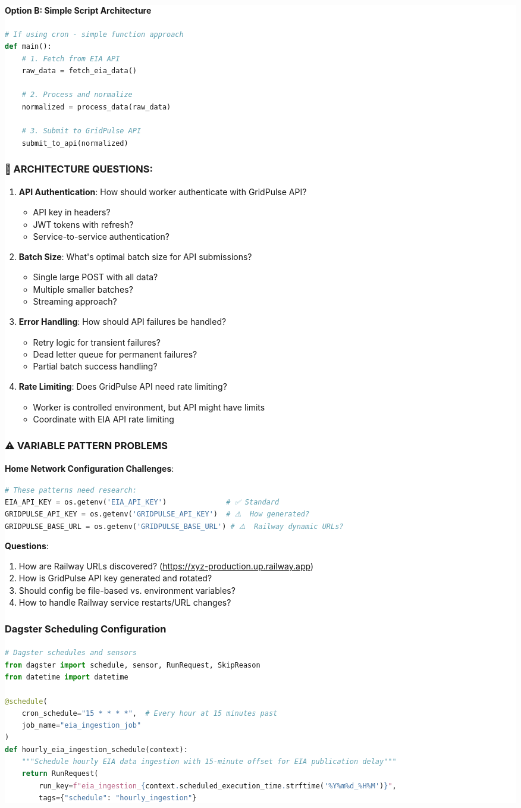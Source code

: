 #### Option B: Simple Script Architecture  
```python
# If using cron - simple function approach
def main():
    # 1. Fetch from EIA API
    raw_data = fetch_eia_data()
    
    # 2. Process and normalize  
    normalized = process_data(raw_data)
    
    # 3. Submit to GridPulse API
    submit_to_api(normalized)
```

### 🚨 ARCHITECTURE QUESTIONS:

1. **API Authentication**: How should worker authenticate with GridPulse API?
   - API key in headers?
   - JWT tokens with refresh?
   - Service-to-service authentication?

2. **Batch Size**: What's optimal batch size for API submissions?
   - Single large POST with all data?
   - Multiple smaller batches?
   - Streaming approach?

3. **Error Handling**: How should API failures be handled?
   - Retry logic for transient failures?
   - Dead letter queue for permanent failures?
   - Partial batch success handling?

4. **Rate Limiting**: Does GridPulse API need rate limiting?
   - Worker is controlled environment, but API might have limits
   - Coordinate with EIA API rate limiting

### ⚠️ VARIABLE PATTERN PROBLEMS

**Home Network Configuration Challenges**:
```python
# These patterns need research:
EIA_API_KEY = os.getenv('EIA_API_KEY')              # ✅ Standard
GRIDPULSE_API_KEY = os.getenv('GRIDPULSE_API_KEY')  # ⚠️  How generated?
GRIDPULSE_BASE_URL = os.getenv('GRIDPULSE_BASE_URL') # ⚠️  Railway dynamic URLs?
```

**Questions**:
1. How are Railway URLs discovered? (https://xyz-production.up.railway.app)
2. How is GridPulse API key generated and rotated?
3. Should config be file-based vs. environment variables?
4. How to handle Railway service restarts/URL changes?

### Dagster Scheduling Configuration

```python
# Dagster schedules and sensors
from dagster import schedule, sensor, RunRequest, SkipReason
from datetime import datetime

@schedule(
    cron_schedule="15 * * * *",  # Every hour at 15 minutes past
    job_name="eia_ingestion_job"
)
def hourly_eia_ingestion_schedule(context):
    """Schedule hourly EIA data ingestion with 15-minute offset for EIA publication delay"""
    return RunRequest(
        run_key=f"eia_ingestion_{context.scheduled_execution_time.strftime('%Y%m%d_%H%M')}",
        tags={"schedule": "hourly_ingestion"}
```